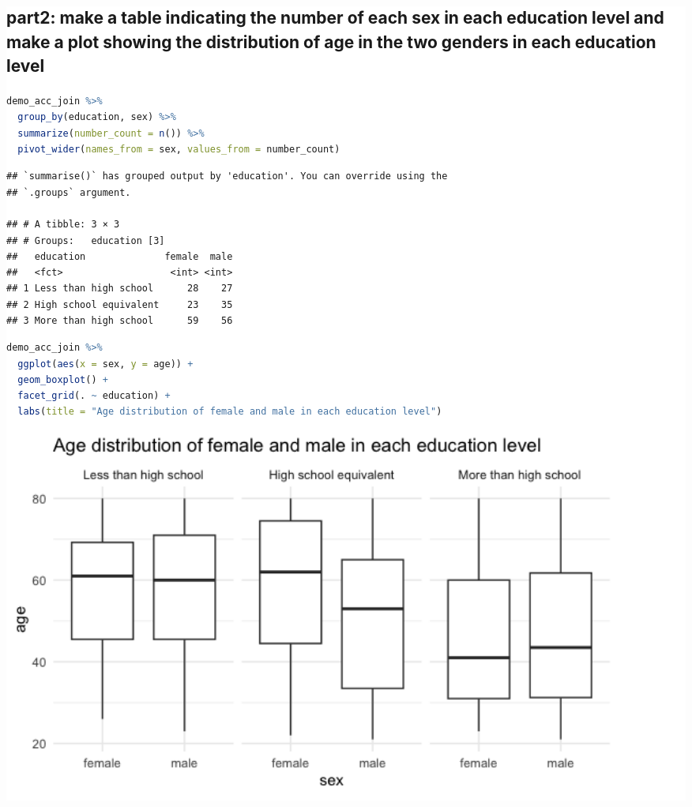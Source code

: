## part2: make a table indicating the number of each sex in each education level and make a plot showing the distribution of age in the two genders in each education level

``` r
demo_acc_join %>% 
  group_by(education, sex) %>% 
  summarize(number_count = n()) %>% 
  pivot_wider(names_from = sex, values_from = number_count)
```

    ## `summarise()` has grouped output by 'education'. You can override using the
    ## `.groups` argument.

    ## # A tibble: 3 × 3
    ## # Groups:   education [3]
    ##   education              female  male
    ##   <fct>                   <int> <int>
    ## 1 Less than high school      28    27
    ## 2 High school equivalent     23    35
    ## 3 More than high school      59    56

``` r
demo_acc_join %>% 
  ggplot(aes(x = sex, y = age)) +
  geom_boxplot() + 
  facet_grid(. ~ education) +
  labs(title = "Age distribution of female and male in each education level")
```

<img src="p8105_hw3_tj2519_files/figure-gfm/unnamed-chunk-13-1.png" width="90%" />
